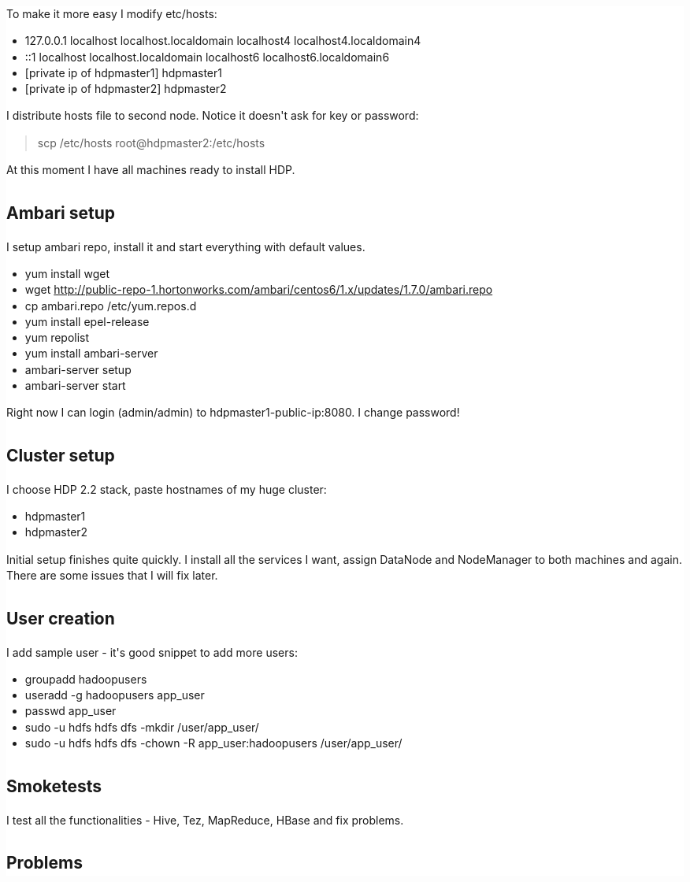 To make it more easy I modify etc/hosts: 

* 127.0.0.1 localhost localhost.localdomain localhost4 localhost4.localdomain4 
* ::1 localhost localhost.localdomain localhost6 localhost6.localdomain6
* \[private ip of hdpmaster1\] hdpmaster1
* \[private ip of hdpmaster2\] hdpmaster2

I distribute hosts file to second node. Notice it doesn't ask for key or password:

> scp /etc/hosts root@hdpmaster2:/etc/hosts

At this moment I have all machines ready to install HDP.

## Ambari setup

I setup ambari repo, install it and start everything with default values. 

* yum install wget 
* wget http://public-repo-1.hortonworks.com/ambari/centos6/1.x/updates/1.7.0/ambari.repo 
* cp ambari.repo /etc/yum.repos.d 
* yum install epel-release 
* yum repolist 
* yum install ambari-server 
* ambari-server setup 
* ambari-server start 

Right now I can login (admin/admin) to hdpmaster1-public-ip:8080\. I change password! 

## Cluster setup

I choose HDP 2.2 stack, paste hostnames of my huge cluster: 

* hdpmaster1 
* hdpmaster2 

Initial setup finishes quite quickly. I install all the services I want, assign DataNode and NodeManager to both machines and again.
There are some issues that I will fix later.

## User creation

I add sample user - it's good snippet to add more users: 

* groupadd hadoopusers 
* useradd -g hadoopusers app\_user 
* passwd app\_user 
* sudo -u hdfs hdfs dfs -mkdir /user/app\_user/ 
* sudo -u hdfs hdfs dfs -chown -R app\_user:hadoopusers /user/app\_user/ 

## Smoketests

I test all the functionalities - Hive, Tez, MapReduce, HBase and fix problems. 

## Problems


[0]: http://stackoverflow.com/a/24030938/4368212